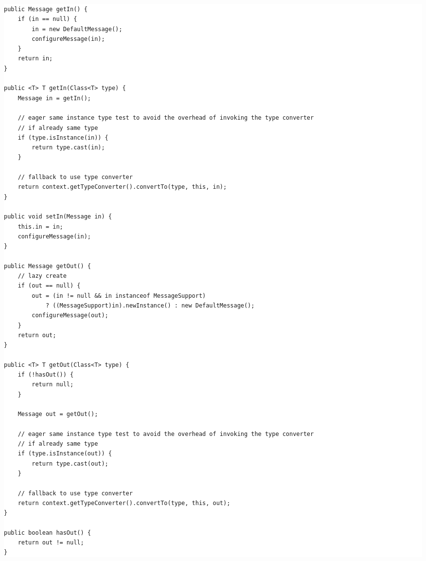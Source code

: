     public Message getIn() {
        if (in == null) {
            in = new DefaultMessage();
            configureMessage(in);
        }
        return in;
    }

    public <T> T getIn(Class<T> type) {
        Message in = getIn();

        // eager same instance type test to avoid the overhead of invoking the type converter
        // if already same type
        if (type.isInstance(in)) {
            return type.cast(in);
        }

        // fallback to use type converter
        return context.getTypeConverter().convertTo(type, this, in);
    }

    public void setIn(Message in) {
        this.in = in;
        configureMessage(in);
    }

    public Message getOut() {
        // lazy create
        if (out == null) {
            out = (in != null && in instanceof MessageSupport)
                ? ((MessageSupport)in).newInstance() : new DefaultMessage();
            configureMessage(out);
        }
        return out;
    }

    public <T> T getOut(Class<T> type) {
        if (!hasOut()) {
            return null;
        }

        Message out = getOut();

        // eager same instance type test to avoid the overhead of invoking the type converter
        // if already same type
        if (type.isInstance(out)) {
            return type.cast(out);
        }

        // fallback to use type converter
        return context.getTypeConverter().convertTo(type, this, out);
    }

    public boolean hasOut() {
        return out != null;
    }
